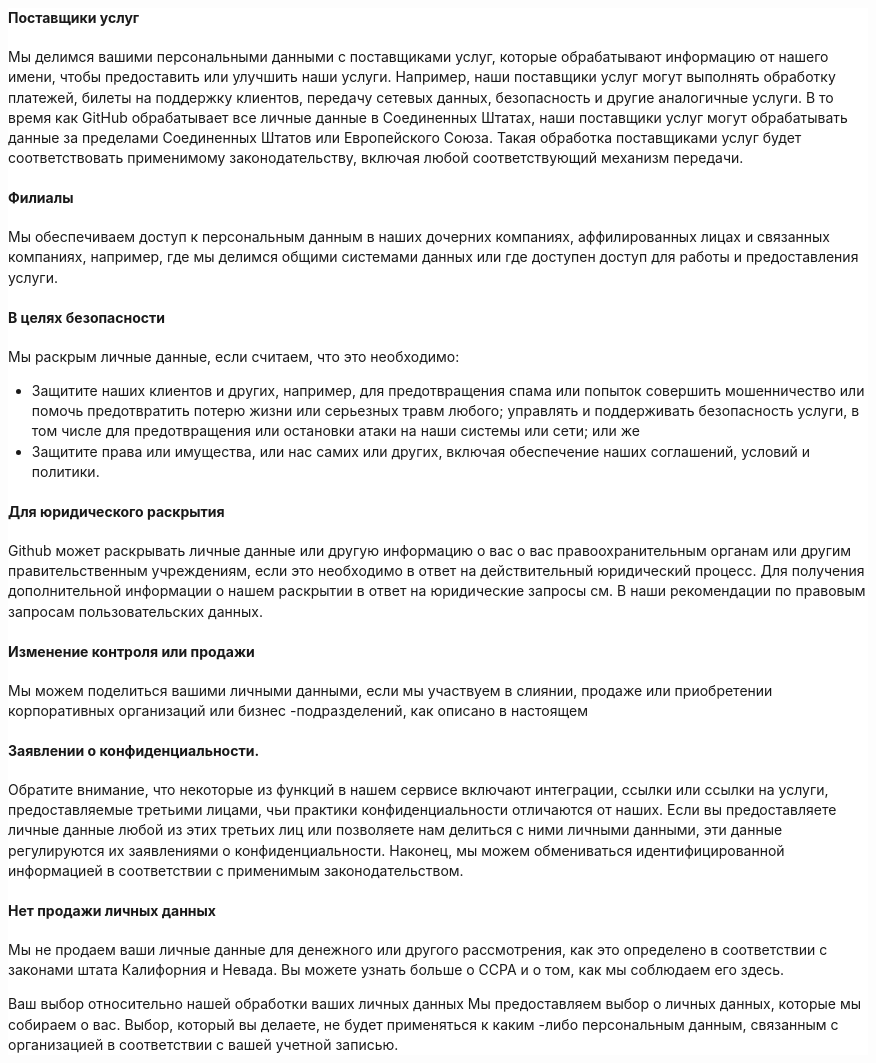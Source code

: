 #### Поставщики услуг

Мы делимся вашими персональными данными с поставщиками услуг, которые обрабатывают информацию от нашего имени, чтобы предоставить или улучшить наши услуги. Например, наши поставщики услуг могут выполнять обработку платежей, билеты на поддержку клиентов, передачу сетевых данных, безопасность и другие аналогичные услуги. В то время как GitHub обрабатывает все личные данные в Соединенных Штатах, наши поставщики услуг могут обрабатывать данные за пределами Соединенных Штатов или Европейского Союза. Такая обработка поставщиками услуг будет соответствовать применимому законодательству, включая любой соответствующий механизм передачи.

#### Филиалы

Мы обеспечиваем доступ к персональным данным в наших дочерних компаниях, аффилированных лицах и связанных компаниях, например, где мы делимся общими системами данных или где доступен доступ для работы и предоставления услуги.

#### В целях безопасности

Мы раскрым личные данные, если считаем, что это необходимо:

- Защитите наших клиентов и других, например, для предотвращения спама или попыток совершить мошенничество или помочь предотвратить потерю жизни или серьезных травм любого;
управлять и поддерживать безопасность услуги, в том числе для предотвращения или остановки атаки на наши системы или сети; или же
- Защитите права или имущества, или нас самих или других, включая обеспечение наших соглашений, условий и политики.

#### Для юридического раскрытия

Github может раскрывать личные данные или другую информацию о вас о вас правоохранительным органам или другим правительственным учреждениям, если это необходимо в ответ на действительный юридический процесс. Для получения дополнительной информации о нашем раскрытии в ответ на юридические запросы см. В наши рекомендации по правовым запросам пользовательских данных.

#### Изменение контроля или продажи

Мы можем поделиться вашими личными данными, если мы участвуем в слиянии, продаже или приобретении корпоративных организаций или бизнес -подразделений, как описано в настоящем 

#### Заявлении о конфиденциальности.

Обратите внимание, что некоторые из функций в нашем сервисе включают интеграции, ссылки или ссылки на услуги, предоставляемые третьими лицами, чьи практики конфиденциальности отличаются от наших. Если вы предоставляете личные данные любой из этих третьих лиц или позволяете нам делиться с ними личными данными, эти данные регулируются их заявлениями о конфиденциальности.
Наконец, мы можем обмениваться идентифицированной информацией в соответствии с применимым законодательством.

#### Нет продажи личных данных

Мы не продаем ваши личные данные для денежного или другого рассмотрения, как это определено в соответствии с законами штата Калифорния и Невада. Вы можете узнать больше о CCPA и о том, как мы соблюдаем его здесь.

Ваш выбор относительно нашей обработки ваших личных данных
Мы предоставляем выбор о личных данных, которые мы собираем о вас. Выбор, который вы делаете, не будет применяться к каким -либо персональным данным, связанным с организацией в соответствии с вашей учетной записью.
